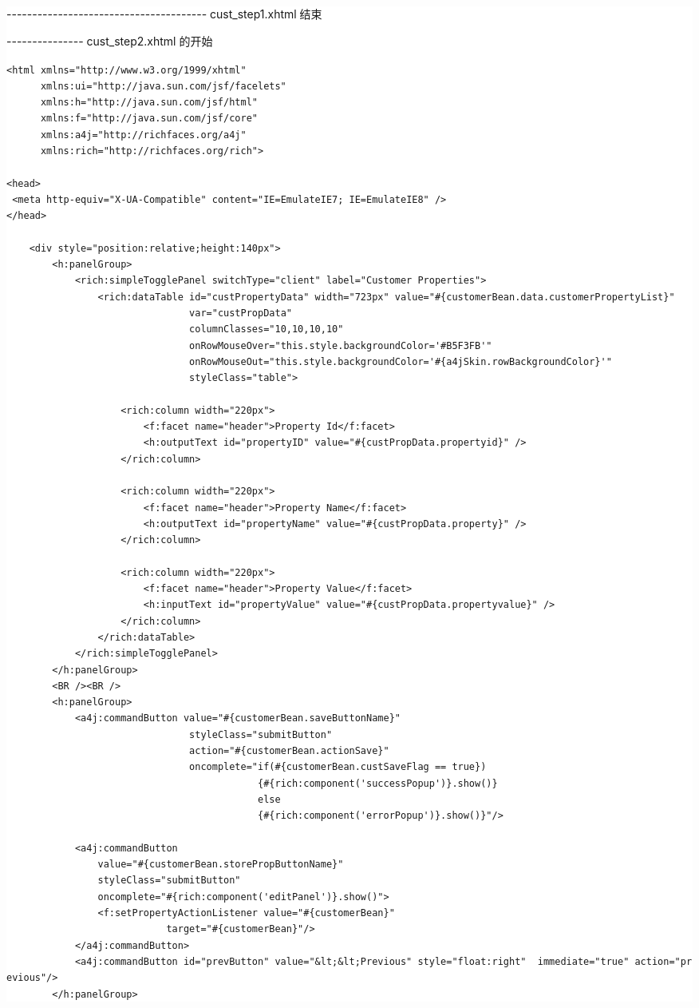 --------------------------------------- cust_step1.xhtml 结束

--------------- cust_step2.xhtml 的开始

```
<html xmlns="http://www.w3.org/1999/xhtml"
      xmlns:ui="http://java.sun.com/jsf/facelets"
      xmlns:h="http://java.sun.com/jsf/html"
      xmlns:f="http://java.sun.com/jsf/core"
      xmlns:a4j="http://richfaces.org/a4j"
      xmlns:rich="http://richfaces.org/rich">

<head>
 <meta http-equiv="X-UA-Compatible" content="IE=EmulateIE7; IE=EmulateIE8" />
</head>

    <div style="position:relative;height:140px">    
        <h:panelGroup>
            <rich:simpleTogglePanel switchType="client" label="Customer Properties">
                <rich:dataTable id="custPropertyData" width="723px" value="#{customerBean.data.customerPropertyList}" 
                                var="custPropData" 
                                columnClasses="10,10,10,10"
                                onRowMouseOver="this.style.backgroundColor='#B5F3FB'"
                                onRowMouseOut="this.style.backgroundColor='#{a4jSkin.rowBackgroundColor}'"
                                styleClass="table">

                    <rich:column width="220px">
                        <f:facet name="header">Property Id</f:facet>
                        <h:outputText id="propertyID" value="#{custPropData.propertyid}" />
                    </rich:column>

                    <rich:column width="220px">
                        <f:facet name="header">Property Name</f:facet>
                        <h:outputText id="propertyName" value="#{custPropData.property}" />
                    </rich:column>

                    <rich:column width="220px">
                        <f:facet name="header">Property Value</f:facet>
                        <h:inputText id="propertyValue" value="#{custPropData.propertyvalue}" />
                    </rich:column>
                </rich:dataTable>
            </rich:simpleTogglePanel>
        </h:panelGroup>
        <BR /><BR />
        <h:panelGroup> 
            <a4j:commandButton value="#{customerBean.saveButtonName}" 
                                styleClass="submitButton" 
                                action="#{customerBean.actionSave}"
                                oncomplete="if(#{customerBean.custSaveFlag == true}) 
                                            {#{rich:component('successPopup')}.show()}
                                            else 
                                            {#{rich:component('errorPopup')}.show()}"/>

            <a4j:commandButton 
                value="#{customerBean.storePropButtonName}" 
                styleClass="submitButton"
                oncomplete="#{rich:component('editPanel')}.show()">
                <f:setPropertyActionListener value="#{customerBean}" 
                            target="#{customerBean}"/>  
            </a4j:commandButton>
            <a4j:commandButton id="prevButton" value="&lt;&lt;Previous" style="float:right"  immediate="true" action="previous"/>
        </h:panelGroup>
```